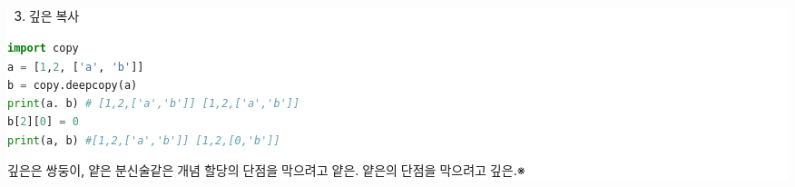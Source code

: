 3. 깊은 복사
   
```python
import copy
a = [1,2, ['a', 'b']]
b = copy.deepcopy(a)
print(a. b) # [1,2,['a','b']] [1,2,['a','b']]
b[2][0] = 0
print(a, b) #[1,2,['a','b']] [1,2,[0,'b']]
```
깊은은 쌍둥이, 얕은 분신술같은 개념
할당의 단점을 막으려고 얕은. 얕은의 단점을 막으려고 깊은.※